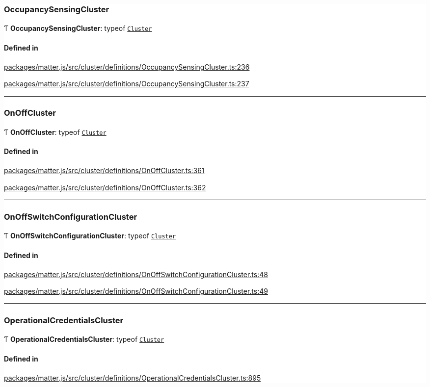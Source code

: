 ### OccupancySensingCluster

Ƭ **OccupancySensingCluster**: typeof [`Cluster`](cluster_export.OccupancySensing.md#cluster)

#### Defined in

[packages/matter.js/src/cluster/definitions/OccupancySensingCluster.ts:236](https://github.com/project-chip/matter.js/blob/e87b236f/packages/matter.js/src/cluster/definitions/OccupancySensingCluster.ts#L236)

[packages/matter.js/src/cluster/definitions/OccupancySensingCluster.ts:237](https://github.com/project-chip/matter.js/blob/e87b236f/packages/matter.js/src/cluster/definitions/OccupancySensingCluster.ts#L237)

___

### OnOffCluster

Ƭ **OnOffCluster**: typeof [`Cluster`](cluster_export.OnOff.md#cluster)

#### Defined in

[packages/matter.js/src/cluster/definitions/OnOffCluster.ts:361](https://github.com/project-chip/matter.js/blob/e87b236f/packages/matter.js/src/cluster/definitions/OnOffCluster.ts#L361)

[packages/matter.js/src/cluster/definitions/OnOffCluster.ts:362](https://github.com/project-chip/matter.js/blob/e87b236f/packages/matter.js/src/cluster/definitions/OnOffCluster.ts#L362)

___

### OnOffSwitchConfigurationCluster

Ƭ **OnOffSwitchConfigurationCluster**: typeof [`Cluster`](cluster_export.OnOffSwitchConfiguration.md#cluster)

#### Defined in

[packages/matter.js/src/cluster/definitions/OnOffSwitchConfigurationCluster.ts:48](https://github.com/project-chip/matter.js/blob/e87b236f/packages/matter.js/src/cluster/definitions/OnOffSwitchConfigurationCluster.ts#L48)

[packages/matter.js/src/cluster/definitions/OnOffSwitchConfigurationCluster.ts:49](https://github.com/project-chip/matter.js/blob/e87b236f/packages/matter.js/src/cluster/definitions/OnOffSwitchConfigurationCluster.ts#L49)

___

### OperationalCredentialsCluster

Ƭ **OperationalCredentialsCluster**: typeof [`Cluster`](cluster_export.OperationalCredentials.md#cluster)

#### Defined in

[packages/matter.js/src/cluster/definitions/OperationalCredentialsCluster.ts:895](https://github.com/project-chip/matter.js/blob/e87b236f/packages/matter.js/src/cluster/definitions/OperationalCredentialsCluster.ts#L895)
